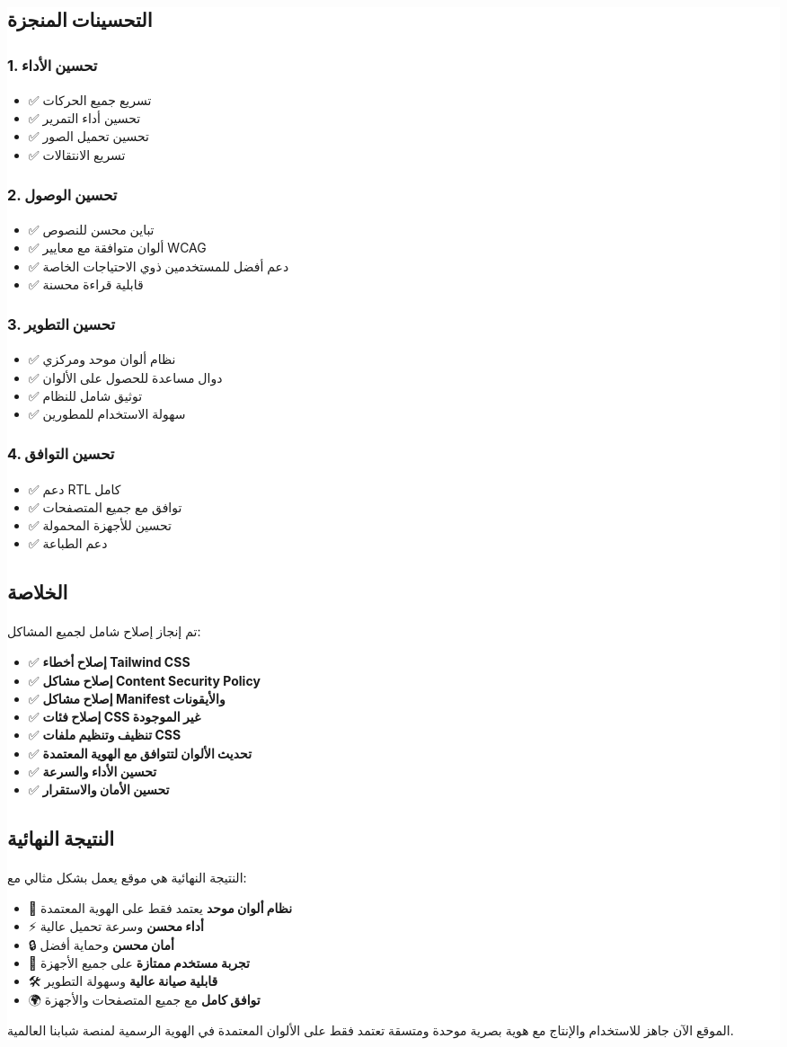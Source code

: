 ## التحسينات المنجزة

### 1. تحسين الأداء

- ✅ تسريع جميع الحركات
- ✅ تحسين أداء التمرير
- ✅ تحسين تحميل الصور
- ✅ تسريع الانتقالات

### 2. تحسين الوصول

- ✅ تباين محسن للنصوص
- ✅ ألوان متوافقة مع معايير WCAG
- ✅ دعم أفضل للمستخدمين ذوي الاحتياجات الخاصة
- ✅ قابلية قراءة محسنة

### 3. تحسين التطوير

- ✅ نظام ألوان موحد ومركزي
- ✅ دوال مساعدة للحصول على الألوان
- ✅ توثيق شامل للنظام
- ✅ سهولة الاستخدام للمطورين

### 4. تحسين التوافق

- ✅ دعم RTL كامل
- ✅ توافق مع جميع المتصفحات
- ✅ تحسين للأجهزة المحمولة
- ✅ دعم الطباعة

## الخلاصة

تم إنجاز إصلاح شامل لجميع المشاكل:

- ✅ **إصلاح أخطاء Tailwind CSS**
- ✅ **إصلاح مشاكل Content Security Policy**
- ✅ **إصلاح مشاكل Manifest والأيقونات**
- ✅ **إصلاح فئات CSS غير الموجودة**
- ✅ **تنظيف وتنظيم ملفات CSS**
- ✅ **تحديث الألوان لتتوافق مع الهوية المعتمدة**
- ✅ **تحسين الأداء والسرعة**
- ✅ **تحسين الأمان والاستقرار**

## النتيجة النهائية

النتيجة النهائية هي موقع يعمل بشكل مثالي مع:

- 🎨 **نظام ألوان موحد** يعتمد فقط على الهوية المعتمدة
- ⚡ **أداء محسن** وسرعة تحميل عالية
- 🔒 **أمان محسن** وحماية أفضل
- 📱 **تجربة مستخدم ممتازة** على جميع الأجهزة
- 🛠️ **قابلية صيانة عالية** وسهولة التطوير
- 🌍 **توافق كامل** مع جميع المتصفحات والأجهزة

الموقع الآن جاهز للاستخدام والإنتاج مع هوية بصرية موحدة ومتسقة تعتمد فقط على الألوان المعتمدة في الهوية الرسمية لمنصة شبابنا العالمية.
